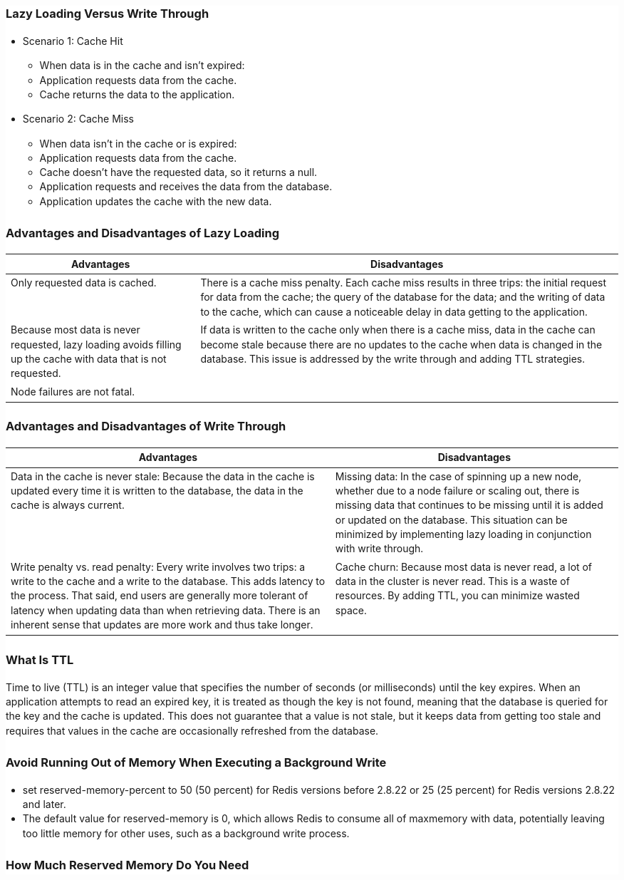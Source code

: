 ### Lazy Loading Versus Write Through

- Scenario 1: Cache Hit

  - When data is in the cache and isn’t expired:
  - Application requests data from the cache.
  - Cache returns the data to the application.

- Scenario 2: Cache Miss

  - When data isn’t in the cache or is expired:
  - Application requests data from the cache.
  - Cache doesn’t have the requested data, so it returns a null.
  - Application requests and receives the data from the database.
  - Application updates the cache with the new data.

### Advantages and Disadvantages of Lazy Loading

| Advantages                                                                                                      | Disadvantages                                                                                                                                                                                                                                                            |
| --------------------------------------------------------------------------------------------------------------- | ------------------------------------------------------------------------------------------------------------------------------------------------------------------------------------------------------------------------------------------------------------------------ |
| Only requested data is cached.                                                                                  | There is a cache miss penalty. Each cache miss results in three trips: the initial request for data from the cache; the query of the database for the data; and the writing of data to the cache, which can cause a noticeable delay in data getting to the application. |
| Because most data is never requested, lazy loading avoids filling up the cache with data that is not requested. | If data is written to the cache only when there is a cache miss, data in the cache can become stale because there are no updates to the cache when data is changed in the database. This issue is addressed by the write through and adding TTL strategies.              |
| Node failures are not fatal.                                                                                    |                                                                                                                                                                                                                                                                          |

### Advantages and Disadvantages of Write Through

| Advantages                                                                                                                                                                                                                                                                                                                                | Disadvantages                                                                                                                                                                                                                                                                                       |
| ----------------------------------------------------------------------------------------------------------------------------------------------------------------------------------------------------------------------------------------------------------------------------------------------------------------------------------------- | --------------------------------------------------------------------------------------------------------------------------------------------------------------------------------------------------------------------------------------------------------------------------------------------------- |
| Data in the cache is never stale: Because the data in the cache is updated every time it is written to the database, the data in the cache is always current.                                                                                                                                                                             | Missing data: In the case of spinning up a new node, whether due to a node failure or scaling out, there is missing data that continues to be missing until it is added or updated on the database. This situation can be minimized by implementing lazy loading in conjunction with write through. |
| Write penalty vs. read penalty: Every write involves two trips: a write to the cache and a write to the database. This adds latency to the process. That said, end users are generally more tolerant of latency when updating data than when retrieving data. There is an inherent sense that updates are more work and thus take longer. | Cache churn: Because most data is never read, a lot of data in the cluster is never read. This is a waste of resources. By adding TTL, you can minimize wasted space.                                                                                                                               |

### What Is TTL

Time to live (TTL) is an integer value that specifies the number of seconds (or milliseconds) until the key expires. When an application attempts to read an expired key, it is treated as though the key is not found, meaning that the database is queried for the key and the cache is updated. This does not guarantee that a value is not stale, but it keeps data from getting too stale and requires that values in the cache are occasionally refreshed from the database.

### Avoid Running Out of Memory When Executing a Background Write

- set reserved-memory-percent to 50 (50 percent) for Redis versions before 2.8.22 or 25 (25 percent) for Redis versions 2.8.22 and later.
- The default value for reserved-memory is 0, which allows Redis to consume all of maxmemory with data, potentially leaving too little memory for other uses, such as a background write process.

### How Much Reserved Memory Do You Need
